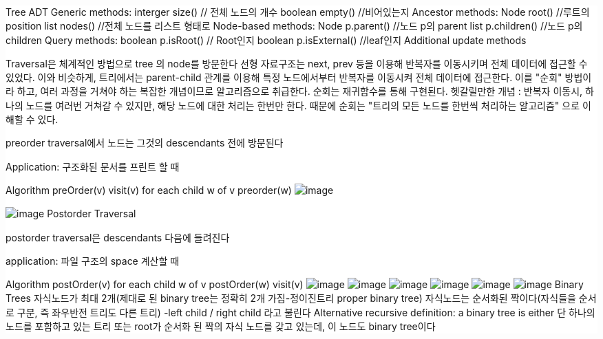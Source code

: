 
Tree ADT
Generic methods:
  interger size() // 전체 노드의 개수
  boolean empty() //비어있는지
Ancestor methods:
  Node root() //루트의 position
  list<Node> nodes() //전체 노드를 리스트 형태로
Node-based methods:
  Node p.parent() //노드 p의 parent
  list<Node> p.children() //노드 p의 children
Query methods:
  boolean p.isRoot() // Root인지
  boolean p.isExternal() //leaf인지
Additional update methods

Traversal은 체계적인 방법으로 tree 의 node를 방문한다
선형 자료구조는 next, prev 등을 이용해 반복자를 이동시키며 전체 데이터에 접근할 수 있었다. 이와 비슷하게, 트리에서는 parent-child 관계를 이용해 특정 노드에서부터 반복자를 이동시켜 전체 데이터에 접근한다. 이를 "순회" 방법이라 하고, 여러 과정을 거쳐야 하는 복잡한 개념이므로 알고리즘으로 취급한다. 순회는 재귀함수를 통해 구현된다.
헷갈릴만한 개념 : 반복자 이동시, 하나의 노드를 여러번 거쳐갈 수 있지만, 해당 노드에 대한 처리는 한번만 한다. 때문에 순회는 "트리의 모든 노드를 한번씩 처리하는 알고리즘" 으로 이해할 수 있다.

preorder traversal에서 노드는 그것의 descendants 전에 방문된다

Application: 구조화된 문서를 프린트 할 때

Algorithm preOrder(v)
   visit(v)
 for each child w of v
      preorder(w)
![image](https://user-images.githubusercontent.com/102133961/174471436-21041d3d-0846-40b9-bcdf-db2ea4bcf2b4.png)

<img width="329" alt="image" src="https://user-images.githubusercontent.com/102133961/174471440-484b24c3-c9c8-43ce-b158-af7d0c0255c4.png">
Postorder Traversal

postorder traversal은 descendants 다음에 들려진다

application: 파일 구조의 space 계산할 때

Algorithm postOrder(v)
 for each child w of v
    postOrder(w)
  visit(v)
![image](https://user-images.githubusercontent.com/102133961/174471444-47bd59a5-a632-48cd-b4e4-1e9568523369.png)
<img width="308" alt="image" src="https://user-images.githubusercontent.com/102133961/174471448-58145314-821f-4184-b5e1-5aff5bdd0adb.png">
<img width="452" alt="image" src="https://user-images.githubusercontent.com/102133961/174471449-8e639871-ad7b-4bcf-94e1-4a6c1aa0f820.png">
<img width="452" alt="image" src="https://user-images.githubusercontent.com/102133961/174471451-91fb77eb-94f8-45b4-a7dc-3e5a9c94af57.png">
<img width="452" alt="image" src="https://user-images.githubusercontent.com/102133961/174471454-770ea00d-8888-4118-81a4-e408f65d8942.png">
<img width="452" alt="image" src="https://user-images.githubusercontent.com/102133961/174471457-aaeffdff-4062-4c79-ad25-77c9b0a3941a.png">
Binary Trees
자식노드가 최대 2개(제대로 된 binary tree는 정확히 2개 가짐-정이진트리 proper binary tree)
자식노드는 순서화된 짝이다(자식들을 순서로 구분, 즉 좌우반전 트리도 다른 트리)
-left child / right child 라고 불린다
Alternative recursive definition: a binary tree is either
단 하나의 노드를 포함하고 있는 트리 또는 
root가 순서화 된 짝의 자식 노드를 갖고 있는데, 이 노드도 binary tree이다
